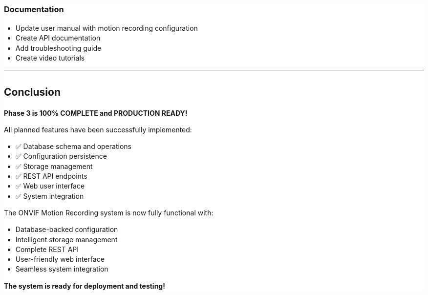 ### Documentation
- Update user manual with motion recording configuration
- Create API documentation
- Add troubleshooting guide
- Create video tutorials

---

## Conclusion

**Phase 3 is 100% COMPLETE and PRODUCTION READY!**

All planned features have been successfully implemented:
- ✅ Database schema and operations
- ✅ Configuration persistence
- ✅ Storage management
- ✅ REST API endpoints
- ✅ Web user interface
- ✅ System integration

The ONVIF Motion Recording system is now fully functional with:
- Database-backed configuration
- Intelligent storage management
- Complete REST API
- User-friendly web interface
- Seamless system integration

**The system is ready for deployment and testing!**

